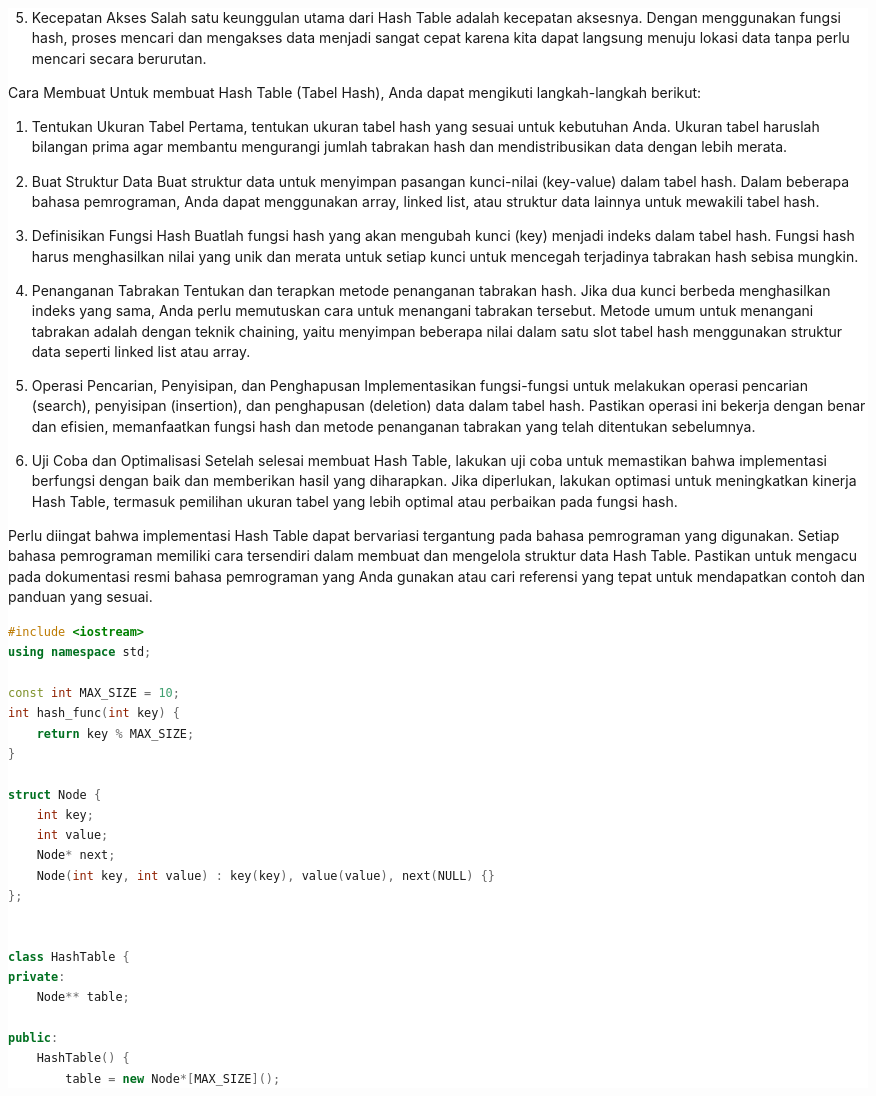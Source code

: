5. Kecepatan Akses
Salah satu keunggulan utama dari Hash Table adalah kecepatan aksesnya. Dengan menggunakan fungsi hash, proses mencari dan mengakses data menjadi sangat cepat karena kita dapat langsung menuju lokasi data tanpa perlu mencari secara berurutan.

Cara Membuat
Untuk membuat Hash Table (Tabel Hash), Anda dapat mengikuti langkah-langkah berikut:

1. Tentukan Ukuran Tabel
Pertama, tentukan ukuran tabel hash yang sesuai untuk kebutuhan Anda. Ukuran tabel haruslah bilangan prima agar membantu mengurangi jumlah tabrakan hash dan mendistribusikan data dengan lebih merata.

2. Buat Struktur Data
Buat struktur data untuk menyimpan pasangan kunci-nilai (key-value) dalam tabel hash. Dalam beberapa bahasa pemrograman, Anda dapat menggunakan array, linked list, atau struktur data lainnya untuk mewakili tabel hash.

3. Definisikan Fungsi Hash
Buatlah fungsi hash yang akan mengubah kunci (key) menjadi indeks dalam tabel hash. Fungsi hash harus menghasilkan nilai yang unik dan merata untuk setiap kunci untuk mencegah terjadinya tabrakan hash sebisa mungkin.

4. Penanganan Tabrakan
Tentukan dan terapkan metode penanganan tabrakan hash. Jika dua kunci berbeda menghasilkan indeks yang sama, Anda perlu memutuskan cara untuk menangani tabrakan tersebut. Metode umum untuk menangani tabrakan adalah dengan teknik chaining, yaitu menyimpan beberapa nilai dalam satu slot tabel hash menggunakan struktur data seperti linked list atau array.

5. Operasi Pencarian, Penyisipan, dan Penghapusan
Implementasikan fungsi-fungsi untuk melakukan operasi pencarian (search), penyisipan (insertion), dan penghapusan (deletion) data dalam tabel hash. Pastikan operasi ini bekerja dengan benar dan efisien, memanfaatkan fungsi hash dan metode penanganan tabrakan yang telah ditentukan sebelumnya.

6. Uji Coba dan Optimalisasi
Setelah selesai membuat Hash Table, lakukan uji coba untuk memastikan bahwa implementasi berfungsi dengan baik dan memberikan hasil yang diharapkan. Jika diperlukan, lakukan optimasi untuk meningkatkan kinerja Hash Table, termasuk pemilihan ukuran tabel yang lebih optimal atau perbaikan pada fungsi hash.

Perlu diingat bahwa implementasi Hash Table dapat bervariasi tergantung pada bahasa pemrograman yang digunakan. Setiap bahasa pemrograman memiliki cara tersendiri dalam membuat dan mengelola struktur data Hash Table. Pastikan untuk mengacu pada dokumentasi resmi bahasa pemrograman yang Anda gunakan atau cari referensi yang tepat untuk mendapatkan contoh dan panduan yang sesuai.

``` c++
#include <iostream>
using namespace std;

const int MAX_SIZE = 10;
int hash_func(int key) {
    return key % MAX_SIZE;
}

struct Node {
    int key;
    int value;
    Node* next;
    Node(int key, int value) : key(key), value(value), next(NULL) {}
};


class HashTable {
private:
    Node** table; 

public:
    HashTable() {
        table = new Node*[MAX_SIZE]();
```